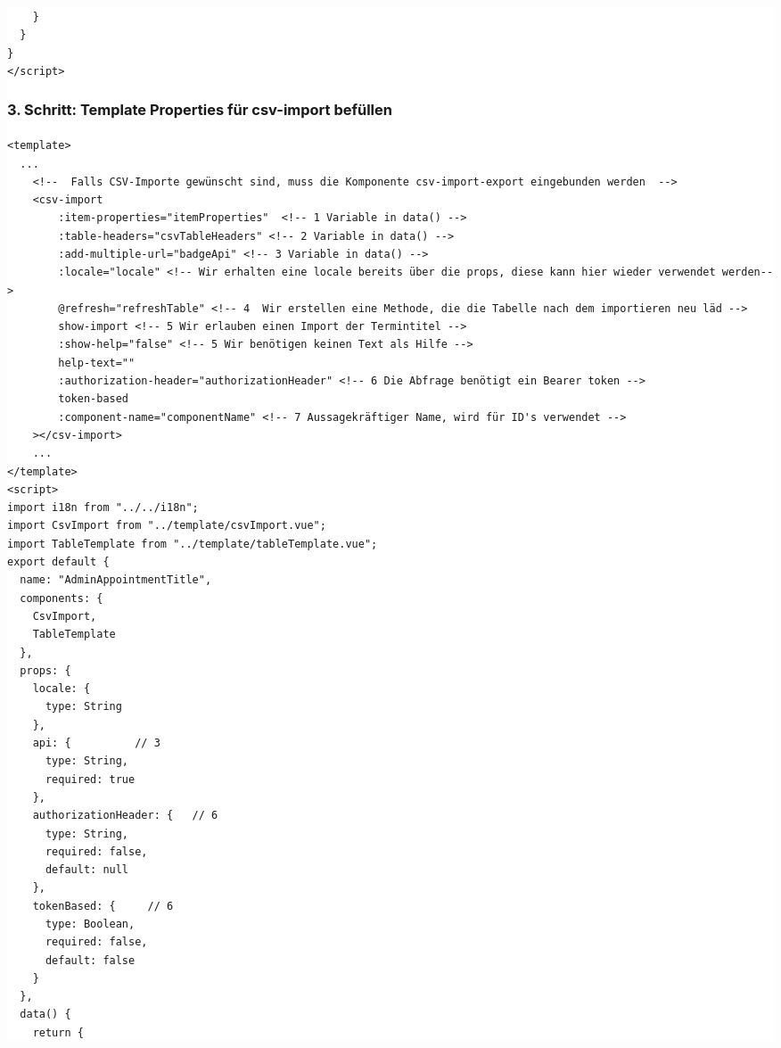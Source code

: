 ````vue
    }
  }
}
</script>
````

### 3. **Schritt: Template Properties für csv-import befüllen**

````vue
<template>
  ...
    <!--  Falls CSV-Importe gewünscht sind, muss die Komponente csv-import-export eingebunden werden  -->
    <csv-import
        :item-properties="itemProperties"  <!-- 1 Variable in data() -->
        :table-headers="csvTableHeaders" <!-- 2 Variable in data() -->
        :add-multiple-url="badgeApi" <!-- 3 Variable in data() -->
        :locale="locale" <!-- Wir erhalten eine locale bereits über die props, diese kann hier wieder verwendet werden-->
        @refresh="refreshTable" <!-- 4  Wir erstellen eine Methode, die die Tabelle nach dem importieren neu läd -->
        show-import <!-- 5 Wir erlauben einen Import der Termintitel -->
        :show-help="false" <!-- 5 Wir benötigen keinen Text als Hilfe -->
        help-text=""
        :authorization-header="authorizationHeader" <!-- 6 Die Abfrage benötigt ein Bearer token -->
        token-based
        :component-name="componentName" <!-- 7 Aussagekräftiger Name, wird für ID's verwendet -->
    ></csv-import>
    ...
</template>
<script>
import i18n from "../../i18n";
import CsvImport from "../template/csvImport.vue";
import TableTemplate from "../template/tableTemplate.vue";
export default {
  name: "AdminAppointmentTitle",
  components: {
    CsvImport,
    TableTemplate
  },
  props: { 
    locale: {
      type: String
    },
    api: {          // 3
      type: String,
      required: true
    },
    authorizationHeader: {   // 6
      type: String,
      required: false,
      default: null
    },
    tokenBased: {     // 6
      type: Boolean,
      required: false,
      default: false
    }
  },
  data() {
    return {
````